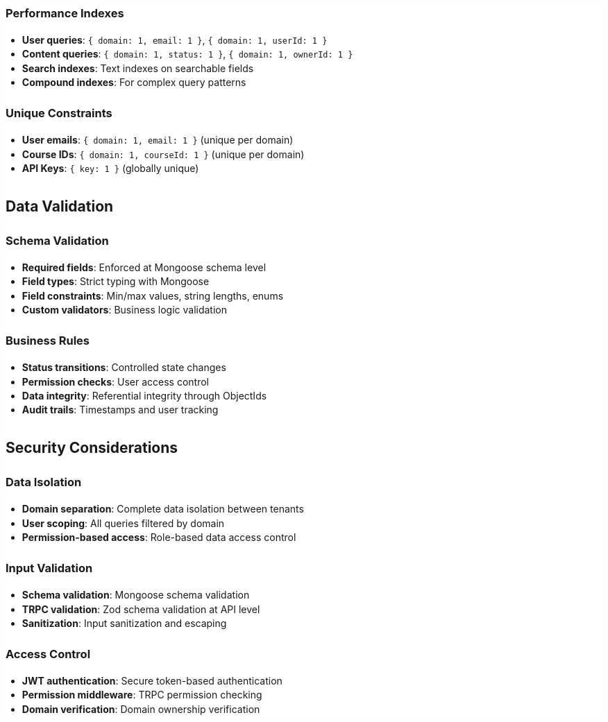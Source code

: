 ### Performance Indexes
- **User queries**: `{ domain: 1, email: 1 }`, `{ domain: 1, userId: 1 }`
- **Content queries**: `{ domain: 1, status: 1 }`, `{ domain: 1, ownerId: 1 }`
- **Search indexes**: Text indexes on searchable fields
- **Compound indexes**: For complex query patterns

### Unique Constraints
- **User emails**: `{ domain: 1, email: 1 }` (unique per domain)
- **Course IDs**: `{ domain: 1, courseId: 1 }` (unique per domain)
- **API Keys**: `{ key: 1 }` (globally unique)

## Data Validation

### Schema Validation
- **Required fields**: Enforced at Mongoose schema level
- **Field types**: Strict typing with Mongoose
- **Field constraints**: Min/max values, string lengths, enums
- **Custom validators**: Business logic validation

### Business Rules
- **Status transitions**: Controlled state changes
- **Permission checks**: User access control
- **Data integrity**: Referential integrity through ObjectIds
- **Audit trails**: Timestamps and user tracking

## Security Considerations

### Data Isolation
- **Domain separation**: Complete data isolation between tenants
- **User scoping**: All queries filtered by domain
- **Permission-based access**: Role-based data access control

### Input Validation
- **Schema validation**: Mongoose schema validation
- **TRPC validation**: Zod schema validation at API level
- **Sanitization**: Input sanitization and escaping

### Access Control
- **JWT authentication**: Secure token-based authentication
- **Permission middleware**: TRPC permission checking
- **Domain verification**: Domain ownership verification
